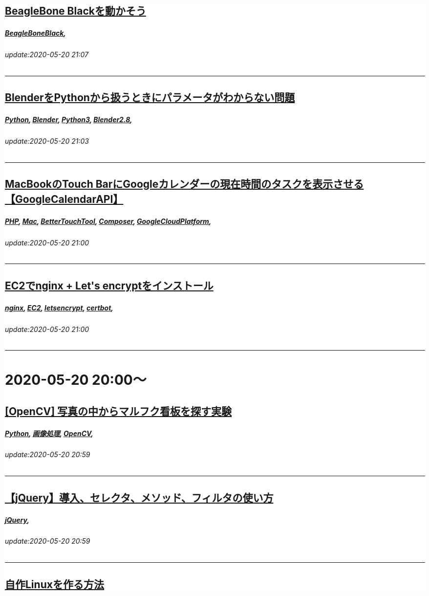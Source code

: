 ## [BeagleBone Blackを動かそう](https://qiita.com/koizumistr/items/5dd82027b7a2b1d0aa6e)
##### [BeagleBoneBlack](https://qiita.com/tags/BeagleBoneBlack), 
###### update:2020-05-20 21:07
---
## [BlenderをPythonから扱うときにパラメータがわからない問題](https://qiita.com/Nagatatz/items/1c0e0ace0f1a1b899d94)
##### [Python](https://qiita.com/tags/Python), [Blender](https://qiita.com/tags/Blender), [Python3](https://qiita.com/tags/Python3), [Blender2.8](https://qiita.com/tags/Blender2.8), 
###### update:2020-05-20 21:03
---
## [MacBookのTouch BarにGoogleカレンダーの現在時間のタスクを表示させる【GoogleCalendarAPI】](https://qiita.com/samuraibrass/items/72d4856798eabce7e3b7)
##### [PHP](https://qiita.com/tags/PHP), [Mac](https://qiita.com/tags/Mac), [BetterTouchTool](https://qiita.com/tags/BetterTouchTool), [Composer](https://qiita.com/tags/Composer), [GoogleCloudPlatform](https://qiita.com/tags/GoogleCloudPlatform), 
###### update:2020-05-20 21:00
---
## [EC2でnginx + Let's encryptをインストール](https://qiita.com/hannnmm/items/5b0d94282bfef7880e8d)
##### [nginx](https://qiita.com/tags/nginx), [EC2](https://qiita.com/tags/EC2), [letsencrypt](https://qiita.com/tags/letsencrypt), [certbot](https://qiita.com/tags/certbot), 
###### update:2020-05-20 21:00
---




# 2020-05-20 20:00～
## [[OpenCV] 写真の中からマルフク看板を探す実験](https://qiita.com/everylittle/items/909c5a5c69e28617d061)
##### [Python](https://qiita.com/tags/Python), [画像処理](https://qiita.com/tags/画像処理), [OpenCV](https://qiita.com/tags/OpenCV), 
###### update:2020-05-20 20:59
---
## [【jQuery】導入、セレクタ、メソッド、フィルタの使い方](https://qiita.com/kuro_96/items/2b7a8fa04462f0f12280)
##### [jQuery](https://qiita.com/tags/jQuery), 
###### update:2020-05-20 20:59
---
## [自作Linuxを作る方法](https://qiita.com/Nexryai/items/da1c7471949eb01d51ab)